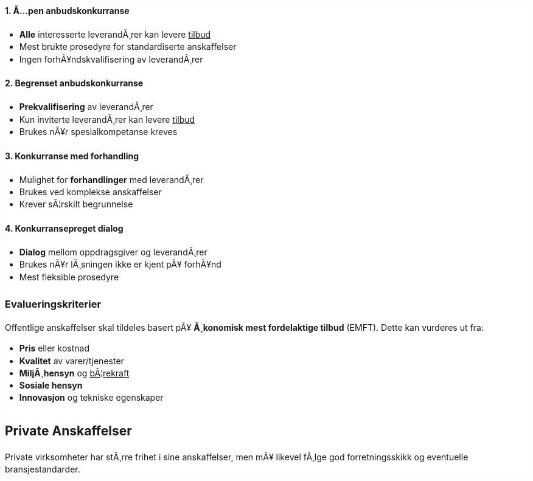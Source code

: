 #### 1. Ã…pen anbudskonkurranse
- **Alle** interesserte leverandÃ¸rer kan levere [tilbud](/blogs/regnskap/hva-er-tilbud "Hva er Tilbud? Komplett Guide til Tilbudsprosess og Regnskapsmessig Behandling")
- Mest brukte prosedyre for standardiserte anskaffelser
- Ingen forhÃ¥ndskvalifisering av leverandÃ¸rer

#### 2. Begrenset anbudskonkurranse
- **Prekvalifisering** av leverandÃ¸rer
- Kun inviterte leverandÃ¸rer kan levere [tilbud](/blogs/regnskap/hva-er-tilbud "Hva er Tilbud? Komplett Guide til Tilbudsprosess og Regnskapsmessig Behandling")
- Brukes nÃ¥r spesialkompetanse kreves

#### 3. Konkurranse med forhandling
- Mulighet for **forhandlinger** med leverandÃ¸rer
- Brukes ved komplekse anskaffelser
- Krever sÃ¦rskilt begrunnelse

#### 4. Konkurransepreget dialog
- **Dialog** mellom oppdragsgiver og leverandÃ¸rer
- Brukes nÃ¥r lÃ¸sningen ikke er kjent pÃ¥ forhÃ¥nd
- Mest fleksible prosedyre

### Evalueringskriterier

Offentlige anskaffelser skal tildeles basert pÃ¥ **Ã¸konomisk mest fordelaktige tilbud** (EMFT). Dette kan vurderes ut fra:

* **Pris** eller kostnad
* **Kvalitet** av varer/tjenester
* **MiljÃ¸hensyn** og [bÃ¦rekraft](/blogs/regnskap/baerekraft "BÃ¦rekraft i Regnskap: En Komplett Guide til BÃ¦rekraft og BÃ¦rekraftsrapportering")
* **Sosiale hensyn**
* **Innovasjon** og tekniske egenskaper

## Private Anskaffelser

Private virksomheter har stÃ¸rre frihet i sine anskaffelser, men mÃ¥ likevel fÃ¸lge god forretningsskikk og eventuelle bransjestandarder.
